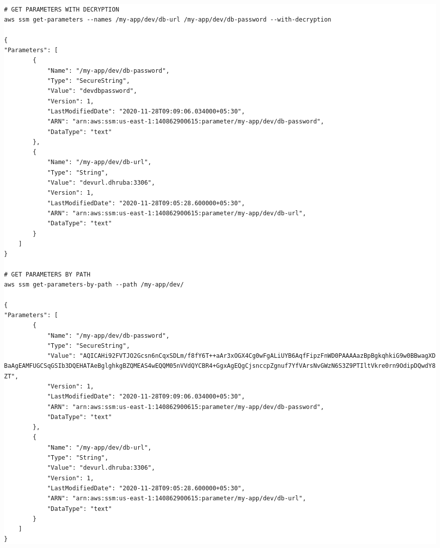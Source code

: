 
	# GET PARAMETERS WITH DECRYPTION
	aws ssm get-parameters --names /my-app/dev/db-url /my-app/dev/db-password --with-decryption

	{
    "Parameters": [
	        {
	            "Name": "/my-app/dev/db-password",
	            "Type": "SecureString",
	            "Value": "devdbpassword",
	            "Version": 1,
	            "LastModifiedDate": "2020-11-28T09:09:06.034000+05:30",
	            "ARN": "arn:aws:ssm:us-east-1:140862900615:parameter/my-app/dev/db-password",
	            "DataType": "text"
	        },
	        {
	            "Name": "/my-app/dev/db-url",
	            "Type": "String",
	            "Value": "devurl.dhruba:3306",
	            "Version": 1,
	            "LastModifiedDate": "2020-11-28T09:05:28.600000+05:30",
	            "ARN": "arn:aws:ssm:us-east-1:140862900615:parameter/my-app/dev/db-url",
	            "DataType": "text"
	        }
    	]
	}

	# GET PARAMETERS BY PATH
	aws ssm get-parameters-by-path --path /my-app/dev/

	{
    "Parameters": [
	        {
	            "Name": "/my-app/dev/db-password",
	            "Type": "SecureString",
	            "Value": "AQICAHi92FVTJO2Gcsn6nCqxSDLm/f8fY6T++aAr3xOGX4Cg0wFgALiUYB6AqfFipzFnWD0PAAAAazBpBgkqhkiG9w0BBwagXDBaAgEAMFUGCSqGSIb3DQEHATAeBglghkgBZQMEAS4wEQQM05nVVdQYCBR4+GgxAgEQgCjsnccpZgnuf7YfVArsNvGWzN6S3Z9PTIltVkre0rn9OdipDQwdY8ZT",
	            "Version": 1,
	            "LastModifiedDate": "2020-11-28T09:09:06.034000+05:30",
	            "ARN": "arn:aws:ssm:us-east-1:140862900615:parameter/my-app/dev/db-password",
	            "DataType": "text"
	        },
	        {
	            "Name": "/my-app/dev/db-url",
	            "Type": "String",
	            "Value": "devurl.dhruba:3306",
	            "Version": 1,
	            "LastModifiedDate": "2020-11-28T09:05:28.600000+05:30",
	            "ARN": "arn:aws:ssm:us-east-1:140862900615:parameter/my-app/dev/db-url",
	            "DataType": "text"
	        }
	    ]
	}
